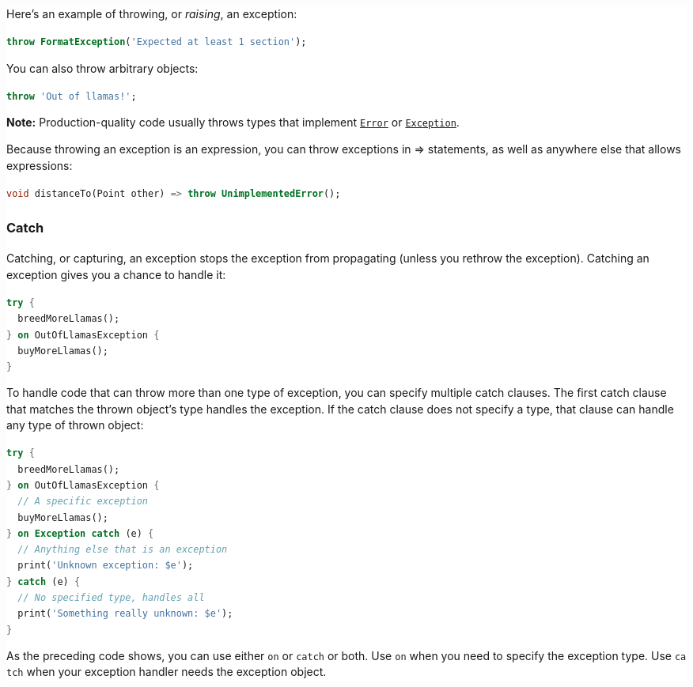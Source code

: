 Here’s an example of throwing, or *raising*, an exception:

```dart
throw FormatException('Expected at least 1 section');
```

You can also throw arbitrary objects:

```dart
throw 'Out of llamas!';
```

 **Note:** Production-quality code usually throws types that implement [`Error`](https://api.dart.dev/stable/dart-core/Error-class.html) or [`Exception`](https://api.dart.dev/stable/dart-core/Exception-class.html).

Because throwing an exception is an expression, you can throw exceptions in => statements, as well as anywhere else that allows expressions:

```dart
void distanceTo(Point other) => throw UnimplementedError();
```

### Catch

Catching, or capturing, an exception stops the exception from propagating (unless you rethrow the exception). Catching an exception gives you a chance to handle it:

```dart
try {
  breedMoreLlamas();
} on OutOfLlamasException {
  buyMoreLlamas();
}
```

To handle code that can throw more than one type of exception, you can specify multiple catch clauses. The first catch clause that matches the thrown object’s type handles the exception. If the catch clause does not specify a type, that clause can handle any type of thrown object:

```dart
try {
  breedMoreLlamas();
} on OutOfLlamasException {
  // A specific exception
  buyMoreLlamas();
} on Exception catch (e) {
  // Anything else that is an exception
  print('Unknown exception: $e');
} catch (e) {
  // No specified type, handles all
  print('Something really unknown: $e');
}
```

As the preceding code shows, you can use either `on` or `catch` or both. Use `on` when you need to specify the exception type. Use `catch` when your exception handler needs the exception object.
